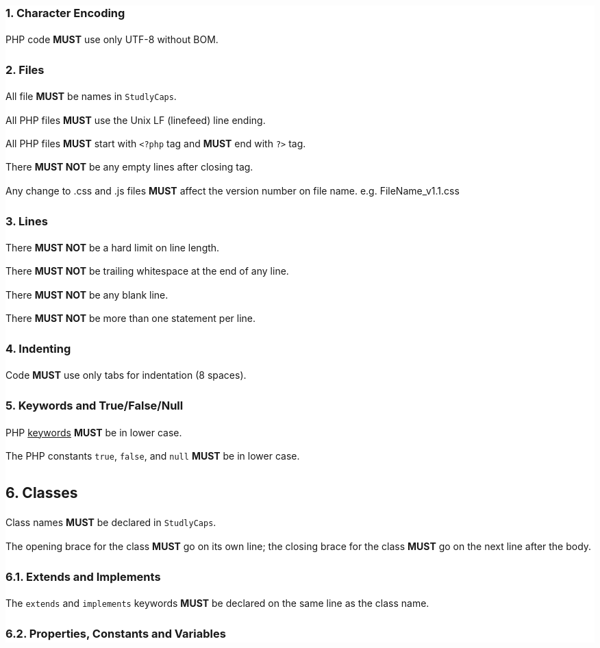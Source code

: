### 1. Character Encoding

PHP code **MUST** use only UTF-8 without BOM.


### 2. Files

All file **MUST** be names in `StudlyCaps`.

All PHP files **MUST** use the Unix LF (linefeed) line ending.

All PHP files **MUST** start with `<?php` tag and **MUST** end with `?>` tag.

There **MUST NOT** be any empty lines after closing tag.

Any change to .css and .js files **MUST** affect the version number on file name. e.g. FileName_v1.1.css


### 3. Lines

There **MUST NOT** be a hard limit on line length.

There **MUST NOT** be trailing whitespace at the end of any line.

There **MUST NOT** be any blank line.

There **MUST NOT** be more than one statement per line.


### 4. Indenting

Code **MUST** use only tabs for indentation (8 spaces).


### 5. Keywords and True/False/Null

PHP [keywords] **MUST** be in lower case.

The PHP constants `true`, `false`, and `null` **MUST** be in lower case.

[keywords]: http://php.net/manual/en/reserved.keywords.php


## 6. Classes

Class names **MUST** be declared in `StudlyCaps`.

The opening brace for the class **MUST** go on its own line; the closing brace for the class **MUST** go on
the next line after the body.


### 6.1. Extends and Implements

The `extends` and `implements` keywords **MUST** be declared on the same line as the class name.


### 6.2. Properties, Constants and Variables
